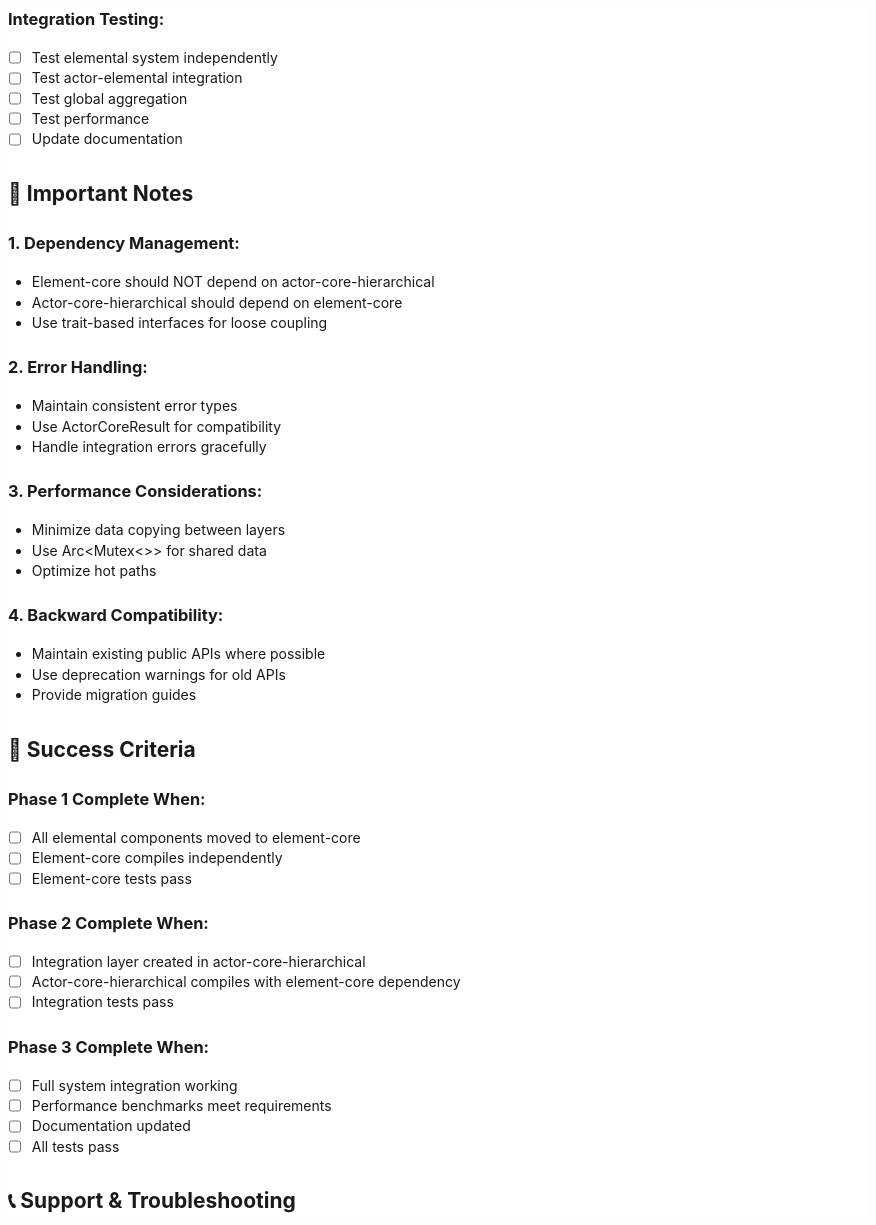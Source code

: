 ### **Integration Testing:**
- [ ] Test elemental system independently
- [ ] Test actor-elemental integration
- [ ] Test global aggregation
- [ ] Test performance
- [ ] Update documentation

## 🚨 **Important Notes**

### **1. Dependency Management:**
- Element-core should NOT depend on actor-core-hierarchical
- Actor-core-hierarchical should depend on element-core
- Use trait-based interfaces for loose coupling

### **2. Error Handling:**
- Maintain consistent error types
- Use ActorCoreResult for compatibility
- Handle integration errors gracefully

### **3. Performance Considerations:**
- Minimize data copying between layers
- Use Arc<Mutex<>> for shared data
- Optimize hot paths

### **4. Backward Compatibility:**
- Maintain existing public APIs where possible
- Use deprecation warnings for old APIs
- Provide migration guides

## 🎯 **Success Criteria**

### **Phase 1 Complete When:**
- [ ] All elemental components moved to element-core
- [ ] Element-core compiles independently
- [ ] Element-core tests pass

### **Phase 2 Complete When:**
- [ ] Integration layer created in actor-core-hierarchical
- [ ] Actor-core-hierarchical compiles with element-core dependency
- [ ] Integration tests pass

### **Phase 3 Complete When:**
- [ ] Full system integration working
- [ ] Performance benchmarks meet requirements
- [ ] Documentation updated
- [ ] All tests pass

## 📞 **Support & Troubleshooting**
